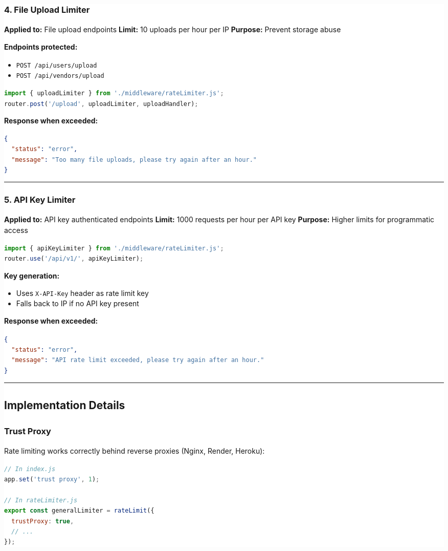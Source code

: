 
### 4. File Upload Limiter
**Applied to:** File upload endpoints
**Limit:** 10 uploads per hour per IP
**Purpose:** Prevent storage abuse

**Endpoints protected:**
- `POST /api/users/upload`
- `POST /api/vendors/upload`

```javascript
import { uploadLimiter } from './middleware/rateLimiter.js';
router.post('/upload', uploadLimiter, uploadHandler);
```

**Response when exceeded:**
```json
{
  "status": "error",
  "message": "Too many file uploads, please try again after an hour."
}
```

---

### 5. API Key Limiter
**Applied to:** API key authenticated endpoints
**Limit:** 1000 requests per hour per API key
**Purpose:** Higher limits for programmatic access

```javascript
import { apiKeyLimiter } from './middleware/rateLimiter.js';
router.use('/api/v1/', apiKeyLimiter);
```

**Key generation:**
- Uses `X-API-Key` header as rate limit key
- Falls back to IP if no API key present

**Response when exceeded:**
```json
{
  "status": "error",
  "message": "API rate limit exceeded, please try again after an hour."
}
```

---

## Implementation Details

### Trust Proxy
Rate limiting works correctly behind reverse proxies (Nginx, Render, Heroku):

```javascript
// In index.js
app.set('trust proxy', 1);

// In rateLimiter.js
export const generalLimiter = rateLimit({
  trustProxy: true,
  // ...
});
```
